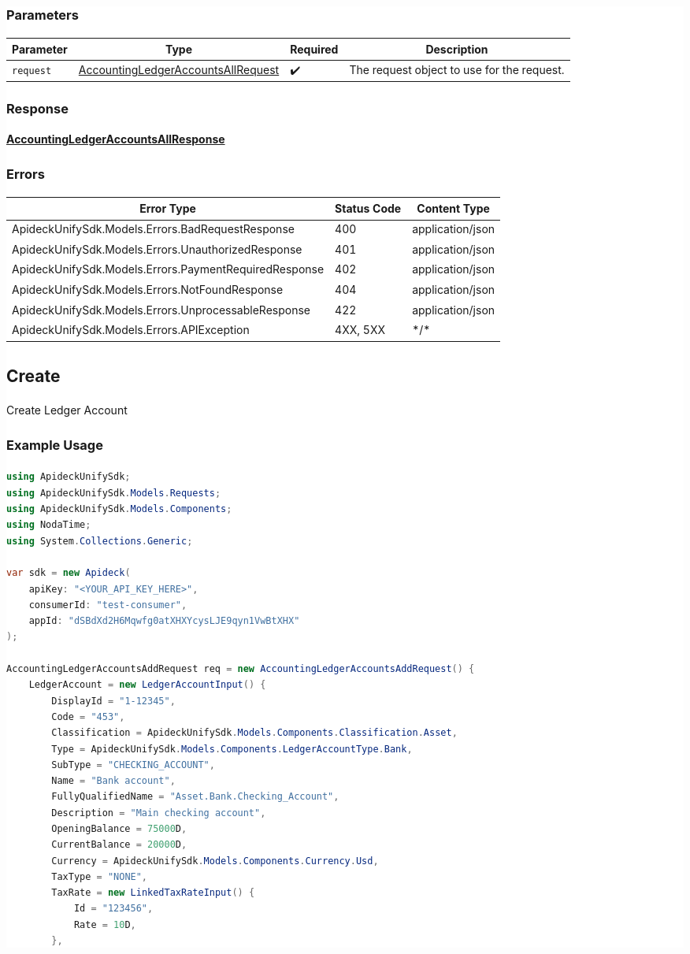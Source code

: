 ### Parameters

| Parameter                                                                                         | Type                                                                                              | Required                                                                                          | Description                                                                                       |
| ------------------------------------------------------------------------------------------------- | ------------------------------------------------------------------------------------------------- | ------------------------------------------------------------------------------------------------- | ------------------------------------------------------------------------------------------------- |
| `request`                                                                                         | [AccountingLedgerAccountsAllRequest](../../Models/Requests/AccountingLedgerAccountsAllRequest.md) | :heavy_check_mark:                                                                                | The request object to use for the request.                                                        |

### Response

**[AccountingLedgerAccountsAllResponse](../../Models/Requests/AccountingLedgerAccountsAllResponse.md)**

### Errors

| Error Type                                            | Status Code                                           | Content Type                                          |
| ----------------------------------------------------- | ----------------------------------------------------- | ----------------------------------------------------- |
| ApideckUnifySdk.Models.Errors.BadRequestResponse      | 400                                                   | application/json                                      |
| ApideckUnifySdk.Models.Errors.UnauthorizedResponse    | 401                                                   | application/json                                      |
| ApideckUnifySdk.Models.Errors.PaymentRequiredResponse | 402                                                   | application/json                                      |
| ApideckUnifySdk.Models.Errors.NotFoundResponse        | 404                                                   | application/json                                      |
| ApideckUnifySdk.Models.Errors.UnprocessableResponse   | 422                                                   | application/json                                      |
| ApideckUnifySdk.Models.Errors.APIException            | 4XX, 5XX                                              | \*/\*                                                 |

## Create

Create Ledger Account

### Example Usage

```csharp
using ApideckUnifySdk;
using ApideckUnifySdk.Models.Requests;
using ApideckUnifySdk.Models.Components;
using NodaTime;
using System.Collections.Generic;

var sdk = new Apideck(
    apiKey: "<YOUR_API_KEY_HERE>",
    consumerId: "test-consumer",
    appId: "dSBdXd2H6Mqwfg0atXHXYcysLJE9qyn1VwBtXHX"
);

AccountingLedgerAccountsAddRequest req = new AccountingLedgerAccountsAddRequest() {
    LedgerAccount = new LedgerAccountInput() {
        DisplayId = "1-12345",
        Code = "453",
        Classification = ApideckUnifySdk.Models.Components.Classification.Asset,
        Type = ApideckUnifySdk.Models.Components.LedgerAccountType.Bank,
        SubType = "CHECKING_ACCOUNT",
        Name = "Bank account",
        FullyQualifiedName = "Asset.Bank.Checking_Account",
        Description = "Main checking account",
        OpeningBalance = 75000D,
        CurrentBalance = 20000D,
        Currency = ApideckUnifySdk.Models.Components.Currency.Usd,
        TaxType = "NONE",
        TaxRate = new LinkedTaxRateInput() {
            Id = "123456",
            Rate = 10D,
        },
```